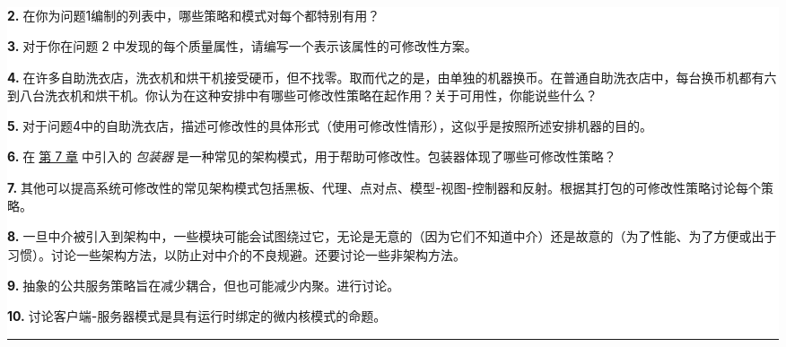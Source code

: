 **2.** 在你为问题1编制的列表中，哪些策略和模式对每个都特别有用？

**3.** 对于你在问题 2 中发现的每个质量属性，请编写一个表示该属性的可修改性方案。

**4.** 在许多自助洗衣店，洗衣机和烘干机接受硬币，但不找零。取而代之的是，由单独的机器换币。在普通自助洗衣店中，每台换币机都有六到八台洗衣机和烘干机。你认为在这种安排中有哪些可修改性策略在起作用？关于可用性，你能说些什么？

**5.** 对于问题4中的自助洗衣店，描述可修改性的具体形式（使用可修改性情形），这似乎是按照所述安排机器的目的。

**6.** 在 [第 7 章][ch07] 中引入的 *包装器* 是一种常见的架构模式，用于帮助可修改性。包装器体现了哪些可修改性策略？

**7.** 其他可以提高系统可修改性的常见架构模式包括黑板、代理、点对点、模型-视图-控制器和反射。根据其打包的可修改性策略讨论每个策略。

**8.** 一旦中介被引入到架构中，一些模块可能会试图绕过它，无论是无意的（因为它们不知道中介）还是故意的（为了性能、为了方便或出于习惯）。讨论一些架构方法，以防止对中介的不良规避。还要讨论一些非架构方法。

**9.** 抽象的公共服务策略旨在减少耦合，但也可能减少内聚。进行讨论。

**10.** 讨论客户端-服务器模式是具有运行时绑定的微内核模式的命题。

------

[ch08tab01]: ch08.md#ch08tab01
[ch08tab02]: ch08.md#ch08tab02
[ch08fig01]: ch08.md#ch08fig01
[ch08fig02]: ch08.md#ch08fig02
[ch08fig03]: ch08.md#ch08fig03

[ch08sec02]: ch08.md#ch08sec02

[ch02sec04]: ch02.md#ch02sec04
[ch05]: ch05.md#ch05
[ch07]: ch07.md#ch07
[ch17]: ch17.md#ch17
[ch23]: ch23.md#ch23

[ref_3]: ref01.md#ref_3
[ref_7]: ref01.md#ref_7
[ref_9]: ref01.md#ref_9
[ref_77]: ref01.md#ref_77
[ref_130]: ref01.md#ref_130
[ref_181]: ref01.md#ref_181
[ref_204]: ref01.md#ref_204
[ref_255]: ref01.md#ref_255
